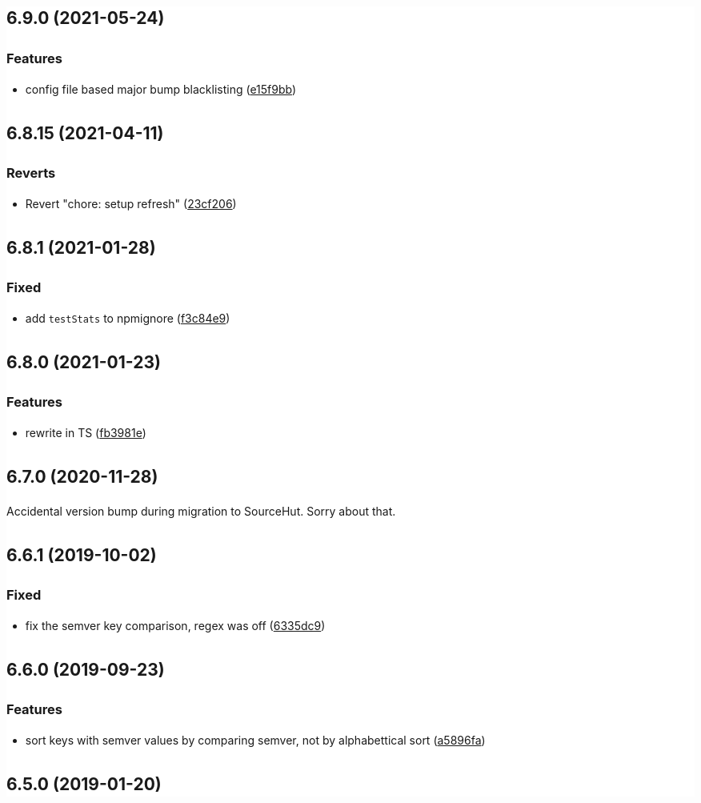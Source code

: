 ## 6.9.0 (2021-05-24)

### Features

- config file based major bump blacklisting ([e15f9bb](https://github.com/codsen/codsen/commit/e15f9bba1c4fd5f847ac28b3f38fa6ee633f5dca))

## 6.8.15 (2021-04-11)

### Reverts

- Revert "chore: setup refresh" ([23cf206](https://github.com/codsen/codsen/commit/23cf206970a087ff0fa04e61f94d919f59ab3881))

## 6.8.1 (2021-01-28)

### Fixed

- add `testStats` to npmignore ([f3c84e9](https://github.com/codsen/codsen/commit/f3c84e95afc5514214312f913692d85b2e12eb29))

## 6.8.0 (2021-01-23)

### Features

- rewrite in TS ([fb3981e](https://github.com/codsen/codsen/commit/fb3981ef86c24d42db5bf7170b0895c4e3abf3b2))

## 6.7.0 (2020-11-28)

Accidental version bump during migration to SourceHut. Sorry about that.

## 6.6.1 (2019-10-02)

### Fixed

- fix the semver key comparison, regex was off ([6335dc9](https://gitlab.com/codsen/codsen/commit/6335dc9))

## 6.6.0 (2019-09-23)

### Features

- sort keys with semver values by comparing semver, not by alphabettical sort ([a5896fa](https://gitlab.com/codsen/codsen/commit/a5896fa))

## 6.5.0 (2019-01-20)
